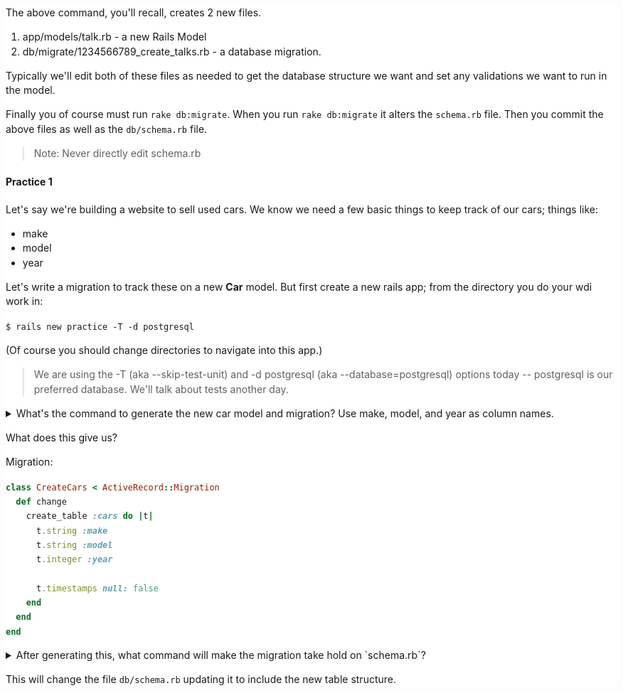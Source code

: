 The above command, you'll recall, creates 2 new files.  

1. app/models/talk.rb - a new Rails Model
1. db/migrate/1234566789_create_talks.rb - a database migration.

Typically we'll edit both of these files as needed to get the database structure we want and set any validations we want to run in the model.

Finally you of course must run `rake db:migrate`.  When you run `rake db:migrate` it alters the `schema.rb` file.  Then you commit the above files as well as the `db/schema.rb` file.

>Note: Never directly edit schema.rb

#### Practice 1

Let's say we're building a website to sell used cars.  We know we need a few basic things to keep track of our cars; things like:

* make
* model
* year

Let's write a migration to track these on a new **Car** model.  But first create a new rails app; from the directory you do your wdi work in:

```
$ rails new practice -T -d postgresql
```

(Of course you should change directories to navigate into this app.)
>We are using the -T (aka --skip-test-unit) and -d postgresql (aka --database=postgresql) options today -- postgresql is our preferred database. We'll talk about tests another day.

<details><summary>What's the command to generate the new car model and migration?  Use make, model, and year as column names.</summary></details>

What does this give us?

Migration:

```ruby
class CreateCars < ActiveRecord::Migration
  def change
    create_table :cars do |t|
      t.string :make
      t.string :model
      t.integer :year

      t.timestamps null: false
    end
  end
end
```

<details><summary>After generating this, what command will make the migration take hold on `schema.rb`?</summary></details>

This will change the file `db/schema.rb` updating it to include the new table structure.
